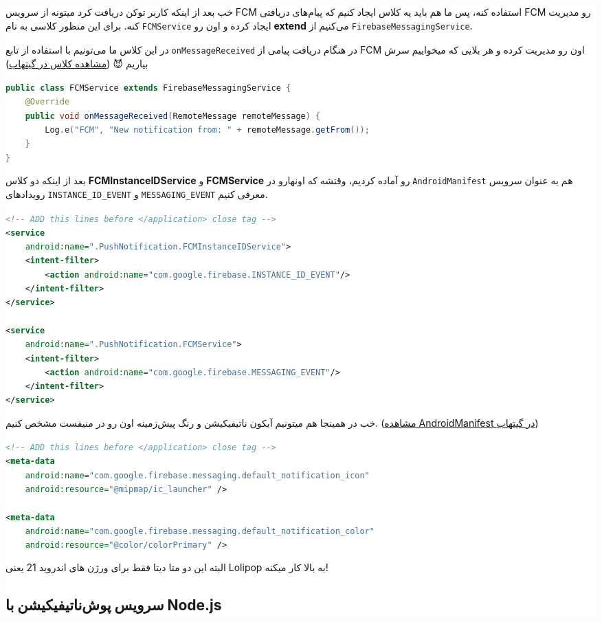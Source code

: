 خب بعد از اینکه کاربر توکن دریافت کرد میتونه از سرویس FCM استفاده کنه، پس ما هم باید یه کلاس ایجاد کنیم که پیام‌های دریافتی FCM رو مدیریت کنه. برای این منظور کلاسی به نام `FCMService` ایجاد کرده و اون رو  **extend** می‌کنیم از `FirebaseMessagingService`.

در این کلاس ما می‌تونیم با استفاده از تابع `onMessageReceived` در هنگام دریافت پیامی از FCM اون رو مدیریت کرده و هر بلایی که میخواییم سرش بیاریم 😈 ([مشاهده کلاس در گیتهاب](https://github.com/sadra/FirebaseApp/blob/master/app/src/main/java/com/isapanah/firebase/PushNotification/FCMService.java))

```java
public class FCMService extends FirebaseMessagingService {
    @Override
    public void onMessageReceived(RemoteMessage remoteMessage) {
        Log.e("FCM", "New notification from: " + remoteMessage.getFrom());
    }
}
```

بعد از اینکه دو کلاس **FCMInstanceIDService** و **FCMService** رو آماده کردیم، وقتشه که اونهارو در `AndroidManifest` هم به عنوان سرویس رویداد‌های `INSTANCE_ID_EVENT` و `MESSAGING_EVENT` معرفی کنیم.

```xml
<!-- ADD this lines before </application> close tag -->
<service
    android:name=".PushNotification.FCMInstanceIDService">
    <intent-filter>
        <action android:name="com.google.firebase.INSTANCE_ID_EVENT"/>
    </intent-filter>
</service>

<service
    android:name=".PushNotification.FCMService">
    <intent-filter>
        <action android:name="com.google.firebase.MESSAGING_EVENT"/>
    </intent-filter>
</service>
```

خب در همینجا هم میتونیم آیکون ناتیفیکیشن و رنگ پیش‌زمینه اون رو در منیفست مشخص کنیم. ([مشاهده AndroidManifest در گیتهاب](https://github.com/sadra/FirebaseApp/blob/master/app/src/main/AndroidManifest.xml))

```xml
<!-- ADD this lines before </application> close tag -->
<meta-data
    android:name="com.google.firebase.messaging.default_notification_icon"
    android:resource="@mipmap/ic_launcher" />

<meta-data
    android:name="com.google.firebase.messaging.default_notification_color"
    android:resource="@color/colorPrimary" />
```

البته این دو متا دیتا فقط برای ورژن های اندروید 21 یعنی Lolipop به بالا کار میکنه!

<h2 id="node-service">سرویس پوش‌ناتیفیکیشن با Node.js</h2>
